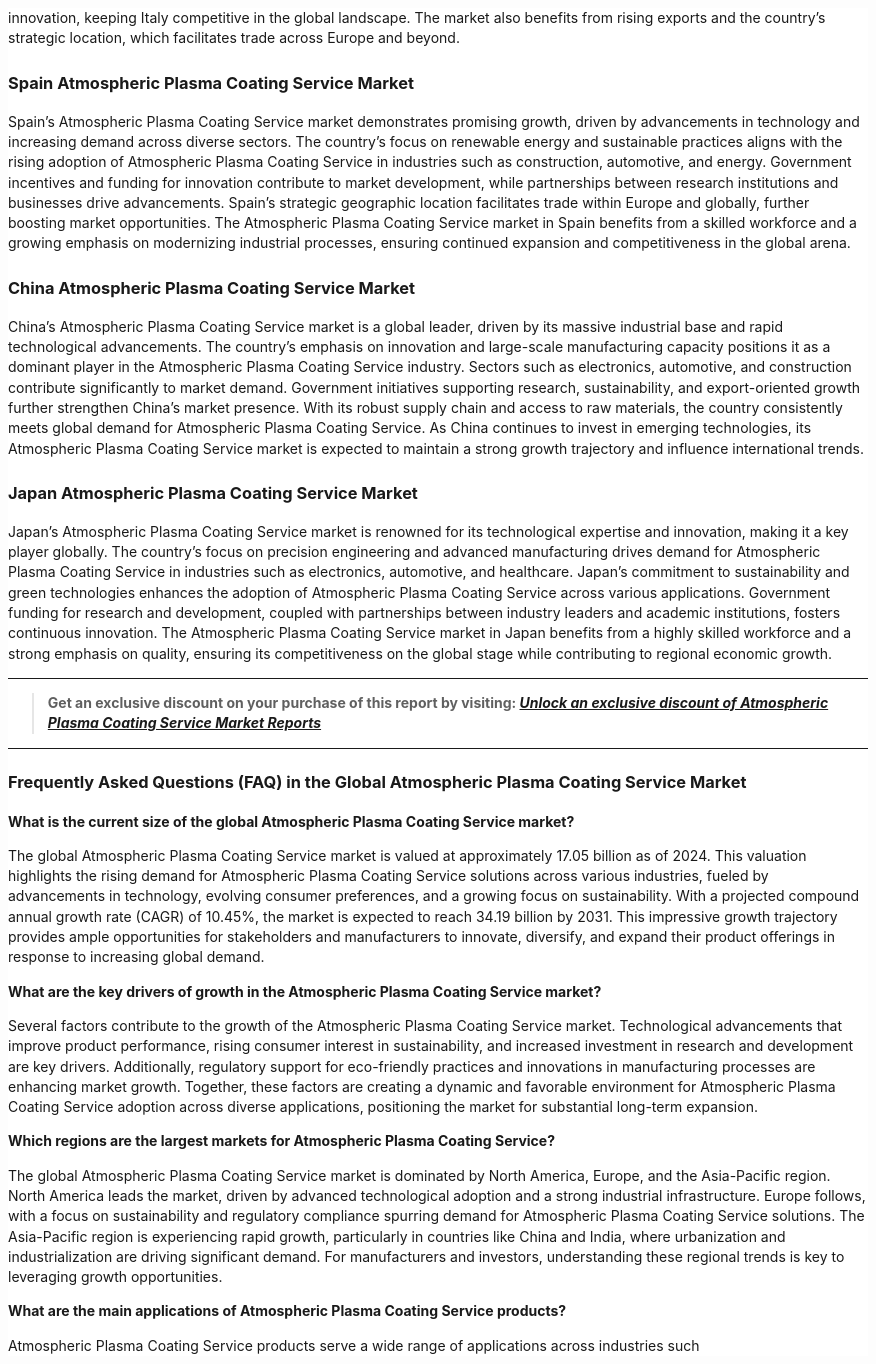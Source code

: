 innovation, keeping Italy competitive in the global landscape. The market also benefits from rising exports and the country&rsquo;s strategic location, which facilitates trade across Europe and beyond.</p><h3>Spain Atmospheric Plasma Coating Service Market</h3><p>Spain&rsquo;s Atmospheric Plasma Coating Service market demonstrates promising growth, driven by advancements in technology and increasing demand across diverse sectors. The country&rsquo;s focus on renewable energy and sustainable practices aligns with the rising adoption of Atmospheric Plasma Coating Service in industries such as construction, automotive, and energy. Government incentives and funding for innovation contribute to market development, while partnerships between research institutions and businesses drive advancements. Spain&rsquo;s strategic geographic location facilitates trade within Europe and globally, further boosting market opportunities. The Atmospheric Plasma Coating Service market in Spain benefits from a skilled workforce and a growing emphasis on modernizing industrial processes, ensuring continued expansion and competitiveness in the global arena.</p><h3>China Atmospheric Plasma Coating Service Market</h3><p>China&rsquo;s Atmospheric Plasma Coating Service market is a global leader, driven by its massive industrial base and rapid technological advancements. The country&rsquo;s emphasis on innovation and large-scale manufacturing capacity positions it as a dominant player in the Atmospheric Plasma Coating Service industry. Sectors such as electronics, automotive, and construction contribute significantly to market demand. Government initiatives supporting research, sustainability, and export-oriented growth further strengthen China&rsquo;s market presence. With its robust supply chain and access to raw materials, the country consistently meets global demand for Atmospheric Plasma Coating Service. As China continues to invest in emerging technologies, its Atmospheric Plasma Coating Service market is expected to maintain a strong growth trajectory and influence international trends.</p><h3>Japan Atmospheric Plasma Coating Service Market</h3><p>Japan&rsquo;s Atmospheric Plasma Coating Service market is renowned for its technological expertise and innovation, making it a key player globally. The country&rsquo;s focus on precision engineering and advanced manufacturing drives demand for Atmospheric Plasma Coating Service in industries such as electronics, automotive, and healthcare. Japan&rsquo;s commitment to sustainability and green technologies enhances the adoption of Atmospheric Plasma Coating Service across various applications. Government funding for research and development, coupled with partnerships between industry leaders and academic institutions, fosters continuous innovation. The Atmospheric Plasma Coating Service market in Japan benefits from a highly skilled workforce and a strong emphasis on quality, ensuring its competitiveness on the global stage while contributing to regional economic growth.</p><hr /><blockquote><p><strong>Get an exclusive discount on your purchase of this report by visiting: <em><a href="://marketresearchpulse.com/ask-for-discount/77932?utm_source=Github&amp;utm_medium=091">Unlock an exclusive discount of Atmospheric Plasma Coating Service Market Reports</a></em>&nbsp;</strong></p></blockquote><hr /><h3>Frequently Asked Questions (FAQ) in the Global Atmospheric Plasma Coating Service Market</h3><p><strong>What is the current size of the global Atmospheric Plasma Coating Service market?</strong></p><p>The global Atmospheric Plasma Coating Service market is valued at approximately 17.05 billion as of 2024. This valuation highlights the rising demand for Atmospheric Plasma Coating Service solutions across various industries, fueled by advancements in technology, evolving consumer preferences, and a growing focus on sustainability. With a projected compound annual growth rate (CAGR) of 10.45%, the market is expected to reach 34.19 billion by 2031. This impressive growth trajectory provides ample opportunities for stakeholders and manufacturers to innovate, diversify, and expand their product offerings in response to increasing global demand.</p><p><strong>What are the key drivers of growth in the Atmospheric Plasma Coating Service market?</strong></p><p>Several factors contribute to the growth of the Atmospheric Plasma Coating Service market. Technological advancements that improve product performance, rising consumer interest in sustainability, and increased investment in research and development are key drivers. Additionally, regulatory support for eco-friendly practices and innovations in manufacturing processes are enhancing market growth. Together, these factors are creating a dynamic and favorable environment for Atmospheric Plasma Coating Service adoption across diverse applications, positioning the market for substantial long-term expansion.</p><p><strong>Which regions are the largest markets for Atmospheric Plasma Coating Service?</strong></p><p>The global Atmospheric Plasma Coating Service market is dominated by North America, Europe, and the Asia-Pacific region. North America leads the market, driven by advanced technological adoption and a strong industrial infrastructure. Europe follows, with a focus on sustainability and regulatory compliance spurring demand for Atmospheric Plasma Coating Service solutions. The Asia-Pacific region is experiencing rapid growth, particularly in countries like China and India, where urbanization and industrialization are driving significant demand. For manufacturers and investors, understanding these regional trends is key to leveraging growth opportunities.</p><p><strong>What are the main applications of Atmospheric Plasma Coating Service products?</strong></p><p>Atmospheric Plasma Coating Service products serve a wide range of applications across industries such